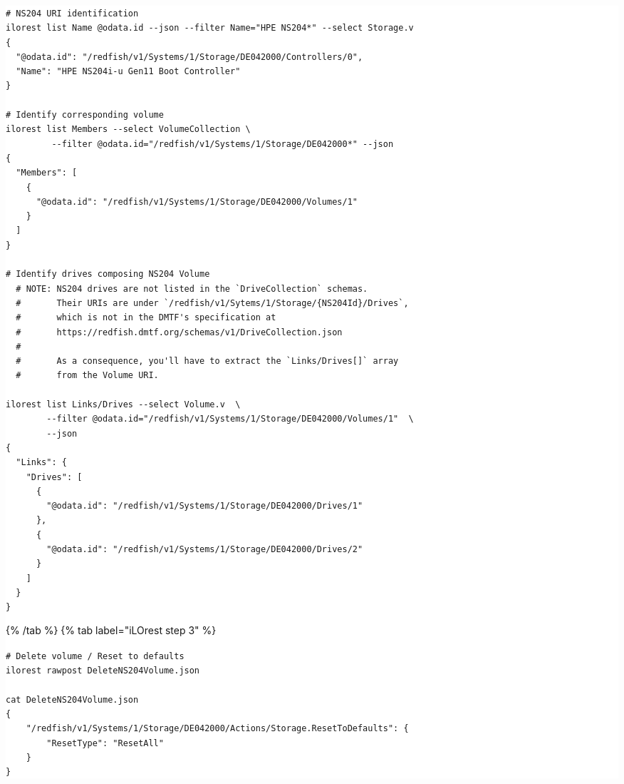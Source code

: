 ```shell iLOrest step 2
# NS204 URI identification 
ilorest list Name @odata.id --json --filter Name="HPE NS204*" --select Storage.v
{
  "@odata.id": "/redfish/v1/Systems/1/Storage/DE042000/Controllers/0",
  "Name": "HPE NS204i-u Gen11 Boot Controller"
}

# Identify corresponding volume
ilorest list Members --select VolumeCollection \
         --filter @odata.id="/redfish/v1/Systems/1/Storage/DE042000*" --json
{
  "Members": [
    {
      "@odata.id": "/redfish/v1/Systems/1/Storage/DE042000/Volumes/1"
    }
  ]
}

# Identify drives composing NS204 Volume
  # NOTE: NS204 drives are not listed in the `DriveCollection` schemas.
  #       Their URIs are under `/redfish/v1/Sytems/1/Storage/{NS204Id}/Drives`,
  #       which is not in the DMTF's specification at
  #       https://redfish.dmtf.org/schemas/v1/DriveCollection.json
  #
  #       As a consequence, you'll have to extract the `Links/Drives[]` array
  #       from the Volume URI.

ilorest list Links/Drives --select Volume.v  \
        --filter @odata.id="/redfish/v1/Systems/1/Storage/DE042000/Volumes/1"  \
        --json
{
  "Links": {
    "Drives": [
      {
        "@odata.id": "/redfish/v1/Systems/1/Storage/DE042000/Drives/1"
      },
      {
        "@odata.id": "/redfish/v1/Systems/1/Storage/DE042000/Drives/2"
      }
    ]
  }
}
```
  
  {% /tab %}
{% tab label="iLOrest step 3" %}

```shell iLOrest step 3
# Delete volume / Reset to defaults
ilorest rawpost DeleteNS204Volume.json

cat DeleteNS204Volume.json
{
    "/redfish/v1/Systems/1/Storage/DE042000/Actions/Storage.ResetToDefaults": {
        "ResetType": "ResetAll"
    }
}
```
  